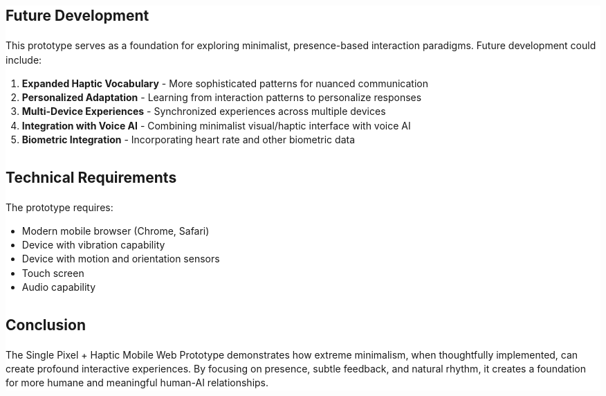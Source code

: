 ## Future Development

This prototype serves as a foundation for exploring minimalist, presence-based interaction paradigms. Future development could include:

1. **Expanded Haptic Vocabulary** - More sophisticated patterns for nuanced communication
2. **Personalized Adaptation** - Learning from interaction patterns to personalize responses
3. **Multi-Device Experiences** - Synchronized experiences across multiple devices
4. **Integration with Voice AI** - Combining minimalist visual/haptic interface with voice AI
5. **Biometric Integration** - Incorporating heart rate and other biometric data

## Technical Requirements

The prototype requires:
- Modern mobile browser (Chrome, Safari)
- Device with vibration capability
- Device with motion and orientation sensors
- Touch screen
- Audio capability

## Conclusion

The Single Pixel + Haptic Mobile Web Prototype demonstrates how extreme minimalism, when thoughtfully implemented, can create profound interactive experiences. By focusing on presence, subtle feedback, and natural rhythm, it creates a foundation for more humane and meaningful human-AI relationships.
